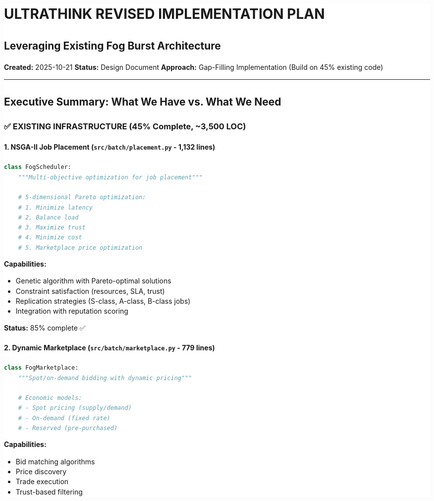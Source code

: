 # ULTRATHINK REVISED IMPLEMENTATION PLAN
## Leveraging Existing Fog Burst Architecture

**Created:** 2025-10-21
**Status:** Design Document
**Approach:** Gap-Filling Implementation (Build on 45% existing code)

---

## Executive Summary: What We Have vs. What We Need

### ✅ EXISTING INFRASTRUCTURE (45% Complete, ~3,500 LOC)

#### 1. **NSGA-II Job Placement** (`src/batch/placement.py` - 1,132 lines)
```python
class FogScheduler:
    """Multi-objective optimization for job placement"""

    # 5-dimensional Pareto optimization:
    # 1. Minimize latency
    # 2. Balance load
    # 3. Maximize trust
    # 4. Minimize cost
    # 5. Marketplace price optimization
```

**Capabilities:**
- Genetic algorithm with Pareto-optimal solutions
- Constraint satisfaction (resources, SLA, trust)
- Replication strategies (S-class, A-class, B-class jobs)
- Integration with reputation scoring

**Status:** 85% complete ✅

#### 2. **Dynamic Marketplace** (`src/batch/marketplace.py` - 779 lines)
```python
class FogMarketplace:
    """Spot/on-demand bidding with dynamic pricing"""

    # Economic models:
    # - Spot pricing (supply/demand)
    # - On-demand (fixed rate)
    # - Reserved (pre-purchased)
```

**Capabilities:**
- Bid matching algorithms
- Price discovery
- Trade execution
- Trust-based filtering
